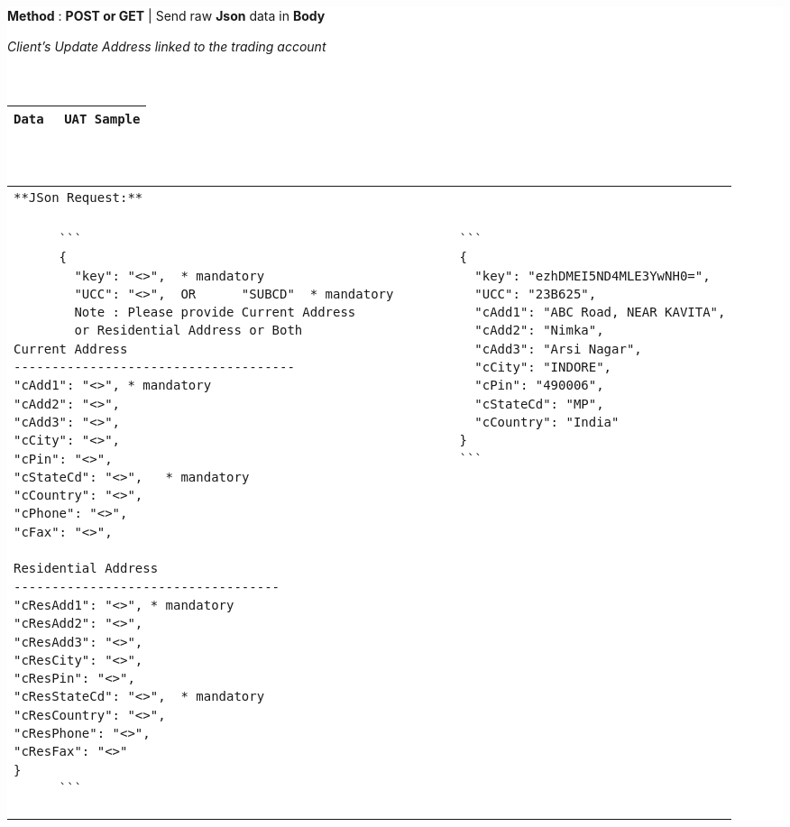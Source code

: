 **Method** : **POST or GET**   |  Send raw **Json** data in **Body**

*Client’s Update Address linked to the trading account*

<pre language="html">
<table style={{"width":"100%"}}>
  <thead style={{"height":"25px","padding":"10px"}}>
    <tr>
      <th>Data </th>
      <th>UAT Sample</th>
     </tr>
  </thead>

  <tbody>
    <tr>
      <td colspan="2">**JSon Request:**</td>
    </tr>
    <tr>
    <td>
      ```
      {  
        "key": "<<RestAPI Key>>",  * mandatory 
        "UCC": "<<UCC>>",  OR      "SUBCD"  * mandatory 
        Note : Please provide Current Address 
        or Residential Address or Both
Current Address
-------------------------------------
"cAdd1": "<<varchar(50)>>", * mandatory
"cAdd2": "<<varchar(50)>>",
"cAdd3": "<<varchar(50)>>",
"cCity": "<<char(25)>>",
"cPin": "<<char(10)>>",
"cStateCd": "<<char(4)>>",   * mandatory
"cCountry": "<<varchar(35)  -- India>>",
"cPhone": "<<varchar(40)>>",
"cFax": "<<char(20)>>",

Residential Address
-----------------------------------
"cResAdd1": "<<varchar(50)>>", * mandatory
"cResAdd2": "<<varchar(50)>>",
"cResAdd3": "<<varchar(50)>>",
"cResCity": "<<char(25)>>",
"cResPin": "<<char(7)>>",
"cResStateCd": "<<char(4)>>",  * mandatory
"cResCountry": "<<char(20)  -- India>>",
"cResPhone": "<<char(20)>>",
"cResFax": "<<char(20)>>"
}
      ```
    </td>
      <td style={{"vertical-align":"top"}}>
      ```
      {
        "key": "ezhDMEI5ND4MLE3YwNH0=",
        "UCC": "23B625",
        "cAdd1": "ABC Road, NEAR KAVITA",
        "cAdd2": "Nimka",
        "cAdd3": "Arsi Nagar",
        "cCity": "INDORE",
        "cPin": "490006",
        "cStateCd": "MP",
        "cCountry": "India"
      }
      ```